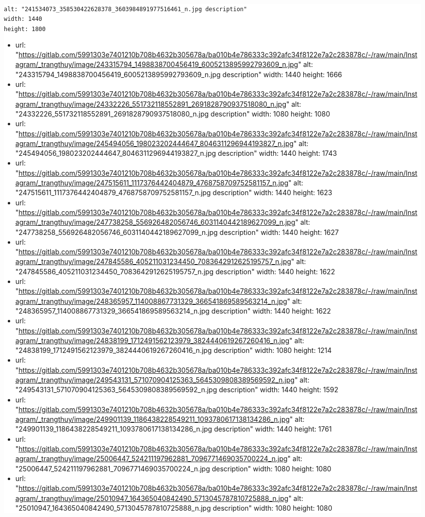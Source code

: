     alt: "241534073_358530422628378_3603984891977516461_n.jpg description"
    width: 1440
    height: 1800
  - url: "https://gitlab.com/5991303e7401210b708b4632b305678a/ba010b4e786333c392afc34f8122e7a2c283878c/-/raw/main/Instagram/_trangthuy/image/243315794_1498838700456419_6005213895992793609_n.jpg"
    alt: "243315794_1498838700456419_6005213895992793609_n.jpg description"
    width: 1440
    height: 1666
  - url: "https://gitlab.com/5991303e7401210b708b4632b305678a/ba010b4e786333c392afc34f8122e7a2c283878c/-/raw/main/Instagram/_trangthuy/image/24332226_551732118552891_2691828790937518080_n.jpg"
    alt: "24332226_551732118552891_2691828790937518080_n.jpg description"
    width: 1080
    height: 1080
  - url: "https://gitlab.com/5991303e7401210b708b4632b305678a/ba010b4e786333c392afc34f8122e7a2c283878c/-/raw/main/Instagram/_trangthuy/image/245494056_198023202444647_8046311296944193827_n.jpg"
    alt: "245494056_198023202444647_8046311296944193827_n.jpg description"
    width: 1440
    height: 1743
  - url: "https://gitlab.com/5991303e7401210b708b4632b305678a/ba010b4e786333c392afc34f8122e7a2c283878c/-/raw/main/Instagram/_trangthuy/image/247515611_1117376442404879_4768758709752581157_n.jpg"
    alt: "247515611_1117376442404879_4768758709752581157_n.jpg description"
    width: 1440
    height: 1623
  - url: "https://gitlab.com/5991303e7401210b708b4632b305678a/ba010b4e786333c392afc34f8122e7a2c283878c/-/raw/main/Instagram/_trangthuy/image/247738258_556926482056746_6031140442189627099_n.jpg"
    alt: "247738258_556926482056746_6031140442189627099_n.jpg description"
    width: 1440
    height: 1627
  - url: "https://gitlab.com/5991303e7401210b708b4632b305678a/ba010b4e786333c392afc34f8122e7a2c283878c/-/raw/main/Instagram/_trangthuy/image/247845586_405211031234450_7083642912625195757_n.jpg"
    alt: "247845586_405211031234450_7083642912625195757_n.jpg description"
    width: 1440
    height: 1622
  - url: "https://gitlab.com/5991303e7401210b708b4632b305678a/ba010b4e786333c392afc34f8122e7a2c283878c/-/raw/main/Instagram/_trangthuy/image/248365957_114008867731329_366541869589563214_n.jpg"
    alt: "248365957_114008867731329_366541869589563214_n.jpg description"
    width: 1440
    height: 1622
  - url: "https://gitlab.com/5991303e7401210b708b4632b305678a/ba010b4e786333c392afc34f8122e7a2c283878c/-/raw/main/Instagram/_trangthuy/image/24838199_1712491562123979_3824440619267260416_n.jpg"
    alt: "24838199_1712491562123979_3824440619267260416_n.jpg description"
    width: 1080
    height: 1214
  - url: "https://gitlab.com/5991303e7401210b708b4632b305678a/ba010b4e786333c392afc34f8122e7a2c283878c/-/raw/main/Instagram/_trangthuy/image/249543131_571070904125363_5645309808389569592_n.jpg"
    alt: "249543131_571070904125363_5645309808389569592_n.jpg description"
    width: 1440
    height: 1592
  - url: "https://gitlab.com/5991303e7401210b708b4632b305678a/ba010b4e786333c392afc34f8122e7a2c283878c/-/raw/main/Instagram/_trangthuy/image/249901139_1186438228549211_1093780617138134286_n.jpg"
    alt: "249901139_1186438228549211_1093780617138134286_n.jpg description"
    width: 1440
    height: 1761
  - url: "https://gitlab.com/5991303e7401210b708b4632b305678a/ba010b4e786333c392afc34f8122e7a2c283878c/-/raw/main/Instagram/_trangthuy/image/25006447_524211197962881_7096771469035700224_n.jpg"
    alt: "25006447_524211197962881_7096771469035700224_n.jpg description"
    width: 1080
    height: 1080
  - url: "https://gitlab.com/5991303e7401210b708b4632b305678a/ba010b4e786333c392afc34f8122e7a2c283878c/-/raw/main/Instagram/_trangthuy/image/25010947_164365040842490_5713045787810725888_n.jpg"
    alt: "25010947_164365040842490_5713045787810725888_n.jpg description"
    width: 1080
    height: 1080